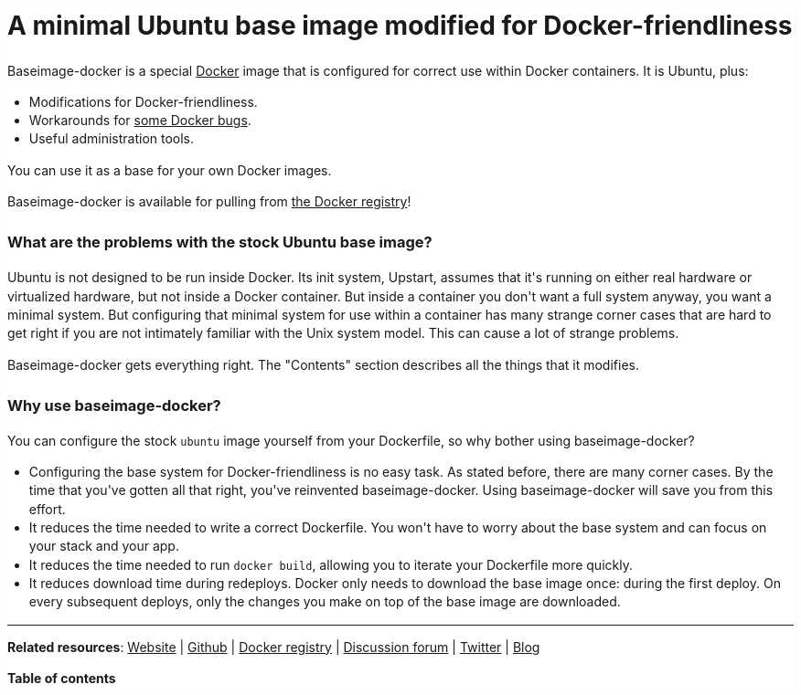 # A minimal Ubuntu base image modified for Docker-friendliness

Baseimage-docker is a special [Docker](http://www.docker.io) image that is configured for correct use within Docker containers. It is Ubuntu, plus:

 * Modifications for Docker-friendliness.
 * Workarounds for [some Docker bugs](#workaroud_modifying_etc_hosts).
 * Useful administration tools.

You can use it as a base for your own Docker images.

Baseimage-docker is available for pulling from [the Docker registry](https://index.docker.io/u/phusion/baseimage/)!

### What are the problems with the stock Ubuntu base image?

Ubuntu is not designed to be run inside Docker. Its init system, Upstart, assumes that it's running on either real hardware or virtualized hardware, but not inside a Docker container. But inside a container you don't want a full system anyway, you want a minimal system. But configuring that minimal system for use within a container has many strange corner cases that are hard to get right if you are not intimately familiar with the Unix system model. This can cause a lot of strange problems.

Baseimage-docker gets everything right. The "Contents" section describes all the things that it modifies.

<a name="why_use"></a>
### Why use baseimage-docker?

You can configure the stock `ubuntu` image yourself from your Dockerfile, so why bother using baseimage-docker?

 * Configuring the base system for Docker-friendliness is no easy task. As stated before, there are many corner cases. By the time that you've gotten all that right, you've reinvented baseimage-docker. Using baseimage-docker will save you from this effort.
 * It reduces the time needed to write a correct Dockerfile. You won't have to worry about the base system and can focus on your stack and your app.
 * It reduces the time needed to run `docker build`, allowing you to iterate your Dockerfile more quickly.
 * It reduces download time during redeploys. Docker only needs to download the base image once: during the first deploy. On every subsequent deploys, only the changes you make on top of the base image are downloaded.

-----------------------------------------

**Related resources**:
  [Website](http://phusion.github.io/baseimage-docker/) |
  [Github](https://github.com/phusion/baseimage-docker) |
  [Docker registry](https://index.docker.io/u/phusion/baseimage/) |
  [Discussion forum](https://groups.google.com/d/forum/passenger-docker) |
  [Twitter](https://twitter.com/phusion_nl) |
  [Blog](http://blog.phusion.nl/)

**Table of contents**
